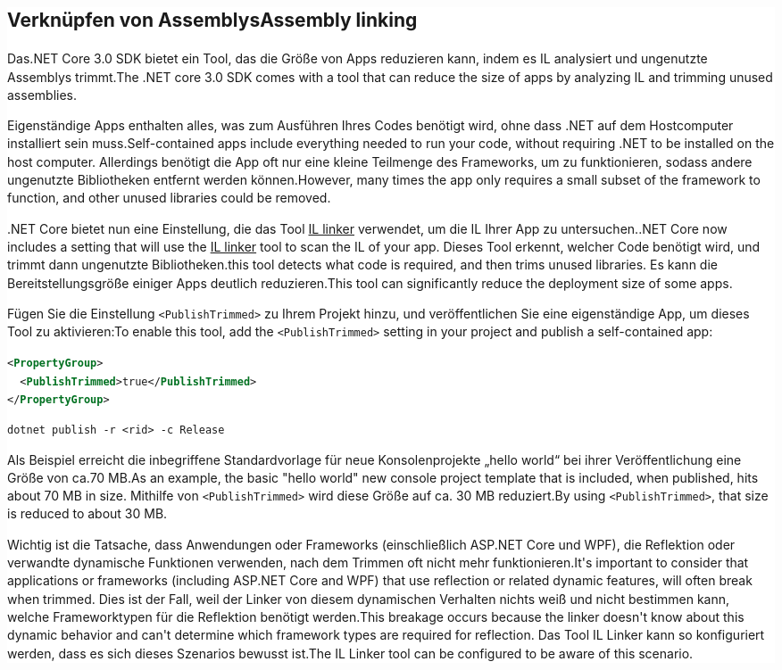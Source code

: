 ## <a name="assembly-linking"></a><span data-ttu-id="4c037-168">Verknüpfen von Assemblys</span><span class="sxs-lookup"><span data-stu-id="4c037-168">Assembly linking</span></span>

<span data-ttu-id="4c037-169">Das.NET Core 3.0 SDK bietet ein Tool, das die Größe von Apps reduzieren kann, indem es IL analysiert und ungenutzte Assemblys trimmt.</span><span class="sxs-lookup"><span data-stu-id="4c037-169">The .NET core 3.0 SDK comes with a tool that can reduce the size of apps by analyzing IL and trimming unused assemblies.</span></span>

<span data-ttu-id="4c037-170">Eigenständige Apps enthalten alles, was zum Ausführen Ihres Codes benötigt wird, ohne dass .NET auf dem Hostcomputer installiert sein muss.</span><span class="sxs-lookup"><span data-stu-id="4c037-170">Self-contained apps include everything needed to run your code, without requiring .NET to be installed on the host computer.</span></span> <span data-ttu-id="4c037-171">Allerdings benötigt die App oft nur eine kleine Teilmenge des Frameworks, um zu funktionieren, sodass andere ungenutzte Bibliotheken entfernt werden können.</span><span class="sxs-lookup"><span data-stu-id="4c037-171">However, many times the app only requires a small subset of the framework to function, and other unused libraries could be removed.</span></span>

<span data-ttu-id="4c037-172">.NET Core bietet nun eine Einstellung, die das Tool [IL linker](https://github.com/mono/linker) verwendet, um die IL Ihrer App zu untersuchen.</span><span class="sxs-lookup"><span data-stu-id="4c037-172">.NET Core now includes a setting that will use the [IL linker](https://github.com/mono/linker) tool to scan the IL of your app.</span></span> <span data-ttu-id="4c037-173">Dieses Tool erkennt, welcher Code benötigt wird, und trimmt dann ungenutzte Bibliotheken.</span><span class="sxs-lookup"><span data-stu-id="4c037-173">this tool detects what code is required, and then trims unused libraries.</span></span> <span data-ttu-id="4c037-174">Es kann die Bereitstellungsgröße einiger Apps deutlich reduzieren.</span><span class="sxs-lookup"><span data-stu-id="4c037-174">This tool can significantly reduce the deployment size of some apps.</span></span>

<span data-ttu-id="4c037-175">Fügen Sie die Einstellung `<PublishTrimmed>` zu Ihrem Projekt hinzu, und veröffentlichen Sie eine eigenständige App, um dieses Tool zu aktivieren:</span><span class="sxs-lookup"><span data-stu-id="4c037-175">To enable this tool, add the `<PublishTrimmed>` setting in your project and publish a self-contained app:</span></span>

```xml
<PropertyGroup>
  <PublishTrimmed>true</PublishTrimmed>
</PropertyGroup>
```

```console
dotnet publish -r <rid> -c Release
```

<span data-ttu-id="4c037-176">Als Beispiel erreicht die inbegriffene Standardvorlage für neue Konsolenprojekte „hello world“ bei ihrer Veröffentlichung eine Größe von ca.70 MB.</span><span class="sxs-lookup"><span data-stu-id="4c037-176">As an example, the basic "hello world" new console project template that is included, when published, hits about 70 MB in size.</span></span> <span data-ttu-id="4c037-177">Mithilfe von `<PublishTrimmed>` wird diese Größe auf ca. 30 MB reduziert.</span><span class="sxs-lookup"><span data-stu-id="4c037-177">By using `<PublishTrimmed>`, that size is reduced to about 30 MB.</span></span>

<span data-ttu-id="4c037-178">Wichtig ist die Tatsache, dass Anwendungen oder Frameworks (einschließlich ASP.NET Core und WPF), die Reflektion oder verwandte dynamische Funktionen verwenden, nach dem Trimmen oft nicht mehr funktionieren.</span><span class="sxs-lookup"><span data-stu-id="4c037-178">It's important to consider that applications or frameworks (including ASP.NET Core and WPF) that use reflection or related dynamic features, will often break when trimmed.</span></span> <span data-ttu-id="4c037-179">Dies ist der Fall, weil der Linker von diesem dynamischen Verhalten nichts weiß und nicht bestimmen kann, welche Frameworktypen für die Reflektion benötigt werden.</span><span class="sxs-lookup"><span data-stu-id="4c037-179">This breakage occurs because the linker doesn't know about this dynamic behavior and can't determine which framework types are required for reflection.</span></span> <span data-ttu-id="4c037-180">Das Tool IL Linker kann so konfiguriert werden, dass es sich dieses Szenarios bewusst ist.</span><span class="sxs-lookup"><span data-stu-id="4c037-180">The IL Linker tool can be configured to be aware of this scenario.</span></span>
